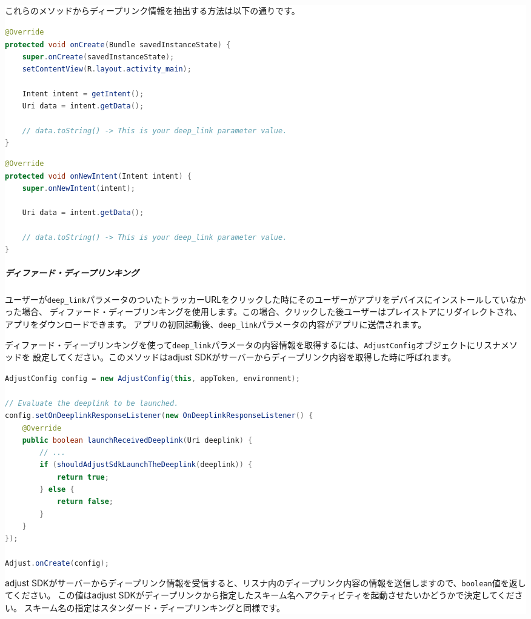これらのメソッドからディープリンク情報を抽出する方法は以下の通りです。

```java
@Override
protected void onCreate(Bundle savedInstanceState) {
    super.onCreate(savedInstanceState);
    setContentView(R.layout.activity_main);

    Intent intent = getIntent();
    Uri data = intent.getData();

    // data.toString() -> This is your deep_link parameter value.
}
```

```java
@Override
protected void onNewIntent(Intent intent) {
    super.onNewIntent(intent);

    Uri data = intent.getData();

    // data.toString() -> This is your deep_link parameter value.
}
```

##### <a id="deeplinking-deferred">ディファード・ディープリンキング

ユーザーが`deep_link`パラメータのついたトラッカーURLをクリックした時にそのユーザーがアプリをデバイスにインストールしていなかった場合、
ディファード・ディープリンキングを使用します。この場合、クリックした後ユーザーはプレイストアにリダイレクトされ、アプリをダウンロードできます。
アプリの初回起動後、`deep_link`パラメータの内容がアプリに送信されます。

ディファード・ディープリンキングを使って`deep_link`パラメータの内容情報を取得するには、`AdjustConfig`オブジェクトにリスナメソッドを
設定してください。このメソッドはadjust SDKがサーバーからディープリンク内容を取得した時に呼ばれます。

```java
AdjustConfig config = new AdjustConfig(this, appToken, environment);

// Evaluate the deeplink to be launched.
config.setOnDeeplinkResponseListener(new OnDeeplinkResponseListener() {
    @Override
    public boolean launchReceivedDeeplink(Uri deeplink) {
        // ...
        if (shouldAdjustSdkLaunchTheDeeplink(deeplink)) {
            return true;
        } else {
            return false;
        }
    }
});

Adjust.onCreate(config);
```

adjust SDKがサーバーからディープリンク情報を受信すると、リスナ内のディープリンク内容の情報を送信しますので、`boolean`値を返してください。
この値はadjust SDKがディープリンクから指定したスキーム名へアクティビティを起動させたいかどうかで決定してください。
スキーム名の指定はスタンダード・ディープリンキングと同様です。
